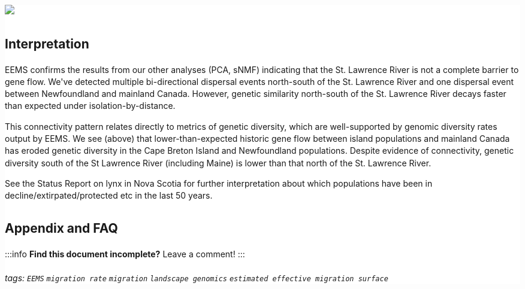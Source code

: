 
![](https://i.imgur.com/4KpOQqT.jpg)

## Interpretation
EEMS confirms the results from our other analyses (PCA, sNMF) indicating that the St. Lawrence River is not a complete barrier to gene flow. We've detected multiple bi-directional dispersal events north-south of the St. Lawrence River and one dispersal event between Newfoundland and mainland Canada. However, genetic similarity north-south of the St. Lawrence River decays faster than expected under isolation-by-distance. 

This connectivity pattern relates directly to metrics of genetic diversity, which are well-supported by genomic diversity rates output by EEMS. We see (above) that lower-than-expected historic gene flow between island populations and mainland Canada has eroded genetic diversity in the Cape Breton Island and Newfoundland populations. Despite evidence of connectivity, genetic diversity south of the St Lawrence River (including Maine) is lower than that north of the St. Lawrence River. 

See the Status Report on lynx in Nova Scotia for further interpretation about which populations have been in decline/extirpated/protected etc in the last 50 years.

## Appendix and FAQ

:::info
**Find this document incomplete?** Leave a comment!
:::

###### tags: `EEMS` `migration rate` `migration` `landscape genomics` `estimated effective migration surface`
